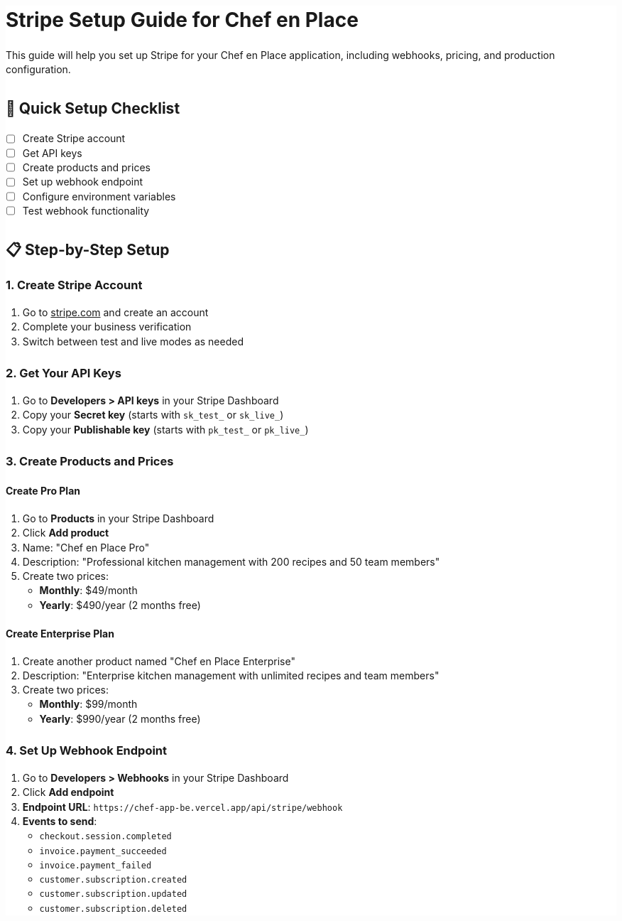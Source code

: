 # Stripe Setup Guide for Chef en Place

This guide will help you set up Stripe for your Chef en Place application, including webhooks, pricing, and production configuration.

## 🚀 Quick Setup Checklist

- [ ] Create Stripe account
- [ ] Get API keys
- [ ] Create products and prices
- [ ] Set up webhook endpoint
- [ ] Configure environment variables
- [ ] Test webhook functionality

## 📋 Step-by-Step Setup

### 1. Create Stripe Account

1. Go to [stripe.com](https://stripe.com) and create an account
2. Complete your business verification
3. Switch between test and live modes as needed

### 2. Get Your API Keys

1. Go to **Developers > API keys** in your Stripe Dashboard
2. Copy your **Secret key** (starts with `sk_test_` or `sk_live_`)
3. Copy your **Publishable key** (starts with `pk_test_` or `pk_live_`)

### 3. Create Products and Prices

#### Create Pro Plan
1. Go to **Products** in your Stripe Dashboard
2. Click **Add product**
3. Name: "Chef en Place Pro"
4. Description: "Professional kitchen management with 200 recipes and 50 team members"
5. Create two prices:
   - **Monthly**: $49/month
   - **Yearly**: $490/year (2 months free)

#### Create Enterprise Plan
1. Create another product named "Chef en Place Enterprise"
2. Description: "Enterprise kitchen management with unlimited recipes and team members"
3. Create two prices:
   - **Monthly**: $99/month
   - **Yearly**: $990/year (2 months free)

### 4. Set Up Webhook Endpoint

1. Go to **Developers > Webhooks** in your Stripe Dashboard
2. Click **Add endpoint**
3. **Endpoint URL**: `https://chef-app-be.vercel.app/api/stripe/webhook`
4. **Events to send**:
   - `checkout.session.completed`
   - `invoice.payment_succeeded`
   - `invoice.payment_failed`
   - `customer.subscription.created`
   - `customer.subscription.updated`
   - `customer.subscription.deleted`
